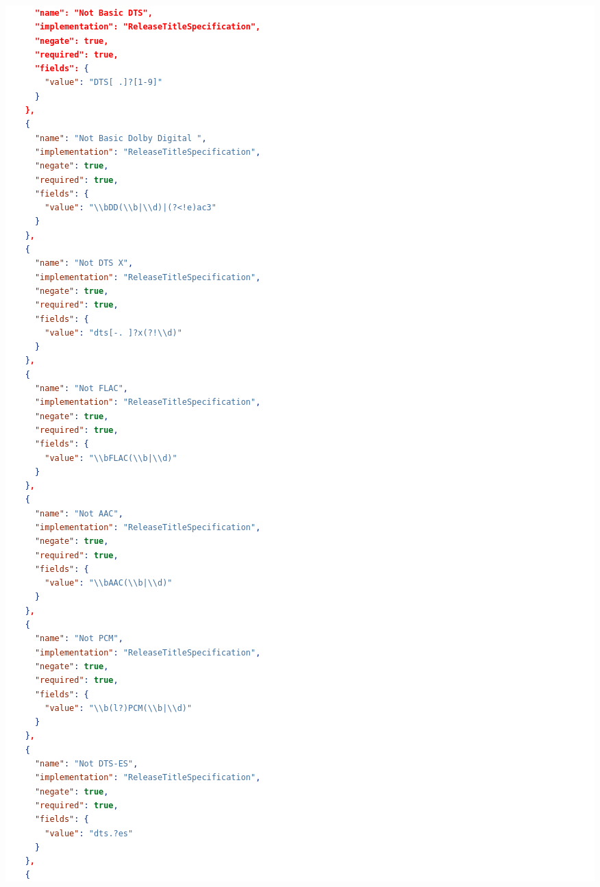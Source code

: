 ```json
      "name": "Not Basic DTS",
      "implementation": "ReleaseTitleSpecification",
      "negate": true,
      "required": true,
      "fields": {
        "value": "DTS[ .]?[1-9]"
      }
    },
    {
      "name": "Not Basic Dolby Digital ",
      "implementation": "ReleaseTitleSpecification",
      "negate": true,
      "required": true,
      "fields": {
        "value": "\\bDD(\\b|\\d)|(?<!e)ac3"
      }
    },
    {
      "name": "Not DTS X",
      "implementation": "ReleaseTitleSpecification",
      "negate": true,
      "required": true,
      "fields": {
        "value": "dts[-. ]?x(?!\\d)"
      }
    },
    {
      "name": "Not FLAC",
      "implementation": "ReleaseTitleSpecification",
      "negate": true,
      "required": true,
      "fields": {
        "value": "\\bFLAC(\\b|\\d)"
      }
    },
    {
      "name": "Not AAC",
      "implementation": "ReleaseTitleSpecification",
      "negate": true,
      "required": true,
      "fields": {
        "value": "\\bAAC(\\b|\\d)"
      }
    },
    {
      "name": "Not PCM",
      "implementation": "ReleaseTitleSpecification",
      "negate": true,
      "required": true,
      "fields": {
        "value": "\\b(l?)PCM(\\b|\\d)"
      }
    },
    {
      "name": "Not DTS-ES",
      "implementation": "ReleaseTitleSpecification",
      "negate": true,
      "required": true,
      "fields": {
        "value": "dts.?es"
      }
    },
    {
```